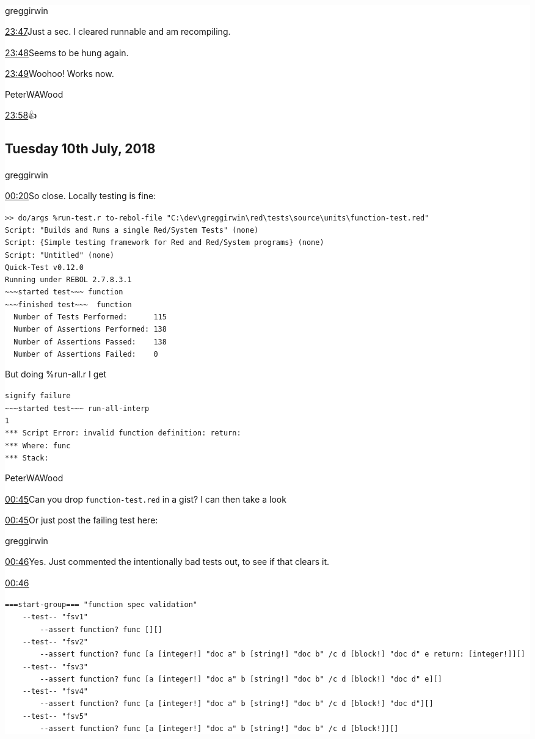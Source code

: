 greggirwin

[23:47](#msg5b43f40d89db5e701caf8c55)Just a sec. I cleared runnable and am recompiling.

[23:48](#msg5b43f445a99e1e52b7240913)Seems to be hung again.

[23:49](#msg5b43f48d70efc60660baa239)Woohoo! Works now.

PeterWAWood

[23:58](#msg5b43f6ab81816669a43e3fbf):+1:

## Tuesday 10th July, 2018

greggirwin

[00:20](#msg5b43fbd43d8f71623d6a4474)So close. Locally testing is fine:

```
>> do/args %run-test.r to-rebol-file "C:\dev\greggirwin\red\tests\source\units\function-test.red"
Script: "Builds and Runs a single Red/System Tests" (none)
Script: {Simple testing framework for Red and Red/System programs} (none)
Script: "Untitled" (none)
Quick-Test v0.12.0
Running under REBOL 2.7.8.3.1
~~~started test~~~ function
~~~finished test~~~  function
  Number of Tests Performed:      115
  Number of Assertions Performed: 138
  Number of Assertions Passed:    138
  Number of Assertions Failed:    0
```

But doing %run-all.r I get

```
signify failure
~~~started test~~~ run-all-interp
1
*** Script Error: invalid function definition: return:
*** Where: func
*** Stack:
```

PeterWAWood

[00:45](#msg5b4401a69b82c6701bb046f7)Can you drop `function-test.red` in a gist? I can then take a look

[00:45](#msg5b4401bce534eb69a5d61ab5)Or just post the failing test here:

greggirwin

[00:46](#msg5b4401d633b0282df40e10a1)Yes. Just commented the intentionally bad tests out, to see if that clears it.

[00:46](#msg5b4401fa7e23133ecb3f9c8e)

```
===start-group=== "function spec validation"
	--test-- "fsv1"
        --assert function? func [][]
	--test-- "fsv2"
        --assert function? func [a [integer!] "doc a" b [string!] "doc b" /c d [block!] "doc d" e return: [integer!]][]
	--test-- "fsv3"
        --assert function? func [a [integer!] "doc a" b [string!] "doc b" /c d [block!] "doc d" e][]
	--test-- "fsv4"
        --assert function? func [a [integer!] "doc a" b [string!] "doc b" /c d [block!] "doc d"][]
	--test-- "fsv5"
        --assert function? func [a [integer!] "doc a" b [string!] "doc b" /c d [block!]][]
```